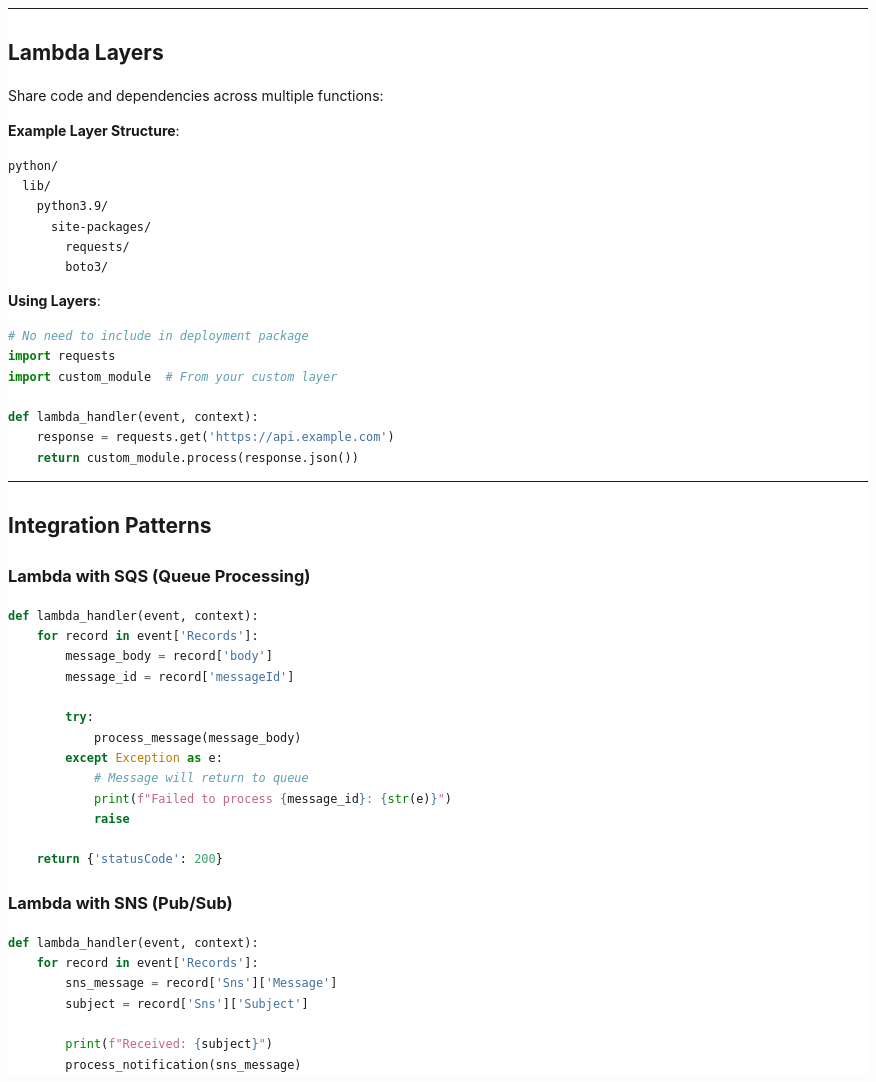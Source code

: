 
---

## Lambda Layers

Share code and dependencies across multiple functions:

**Example Layer Structure**:
```
python/
  lib/
    python3.9/
      site-packages/
        requests/
        boto3/
```

**Using Layers**:
```python
# No need to include in deployment package
import requests
import custom_module  # From your custom layer

def lambda_handler(event, context):
    response = requests.get('https://api.example.com')
    return custom_module.process(response.json())
```

---

## Integration Patterns

### Lambda with SQS (Queue Processing)
```python
def lambda_handler(event, context):
    for record in event['Records']:
        message_body = record['body']
        message_id = record['messageId']
        
        try:
            process_message(message_body)
        except Exception as e:
            # Message will return to queue
            print(f"Failed to process {message_id}: {str(e)}")
            raise
    
    return {'statusCode': 200}
```

### Lambda with SNS (Pub/Sub)
```python
def lambda_handler(event, context):
    for record in event['Records']:
        sns_message = record['Sns']['Message']
        subject = record['Sns']['Subject']
        
        print(f"Received: {subject}")
        process_notification(sns_message)
```
